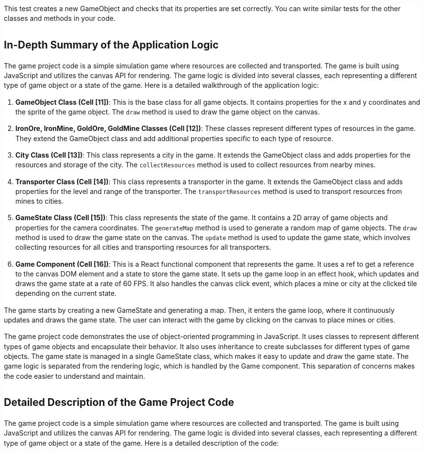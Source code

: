 This test creates a new GameObject and checks that its properties are set correctly. You can write similar tests for the other classes and methods in your code.

## In-Depth Summary of the Application Logic

The game project code is a simple simulation game where resources are collected and transported. The game is built using JavaScript and utilizes the canvas API for rendering. The game logic is divided into several classes, each representing a different type of game object or a state of the game. Here is a detailed walkthrough of the application logic:

1. **GameObject Class (Cell [11])**: This is the base class for all game objects. It contains properties for the x and y coordinates and the sprite of the game object. The `draw` method is used to draw the game object on the canvas.

2. **IronOre, IronMine, GoldOre, GoldMine Classes (Cell [12])**: These classes represent different types of resources in the game. They extend the GameObject class and add additional properties specific to each type of resource.

3. **City Class (Cell [13])**: This class represents a city in the game. It extends the GameObject class and adds properties for the resources and storage of the city. The `collectResources` method is used to collect resources from nearby mines.

4. **Transporter Class (Cell [14])**: This class represents a transporter in the game. It extends the GameObject class and adds properties for the level and range of the transporter. The `transportResources` method is used to transport resources from mines to cities.

5. **GameState Class (Cell [15])**: This class represents the state of the game. It contains a 2D array of game objects and properties for the camera coordinates. The `generateMap` method is used to generate a random map of game objects. The `draw` method is used to draw the game state on the canvas. The `update` method is used to update the game state, which involves collecting resources for all cities and transporting resources for all transporters.

6. **Game Component (Cell [16])**: This is a React functional component that represents the game. It uses a ref to get a reference to the canvas DOM element and a state to store the game state. It sets up the game loop in an effect hook, which updates and draws the game state at a rate of 60 FPS. It also handles the canvas click event, which places a mine or city at the clicked tile depending on the current state.

The game starts by creating a new GameState and generating a map. Then, it enters the game loop, where it continuously updates and draws the game state. The user can interact with the game by clicking on the canvas to place mines or cities.

The game project code demonstrates the use of object-oriented programming in JavaScript. It uses classes to represent different types of game objects and encapsulate their behavior. It also uses inheritance to create subclasses for different types of game objects. The game state is managed in a single GameState class, which makes it easy to update and draw the game state. The game logic is separated from the rendering logic, which is handled by the Game component. This separation of concerns makes the code easier to understand and maintain.

## Detailed Description of the Game Project Code

The game project code is a simple simulation game where resources are collected and transported. The game is built using JavaScript and utilizes the canvas API for rendering. The game logic is divided into several classes, each representing a different type of game object or a state of the game. Here is a detailed description of the code:

